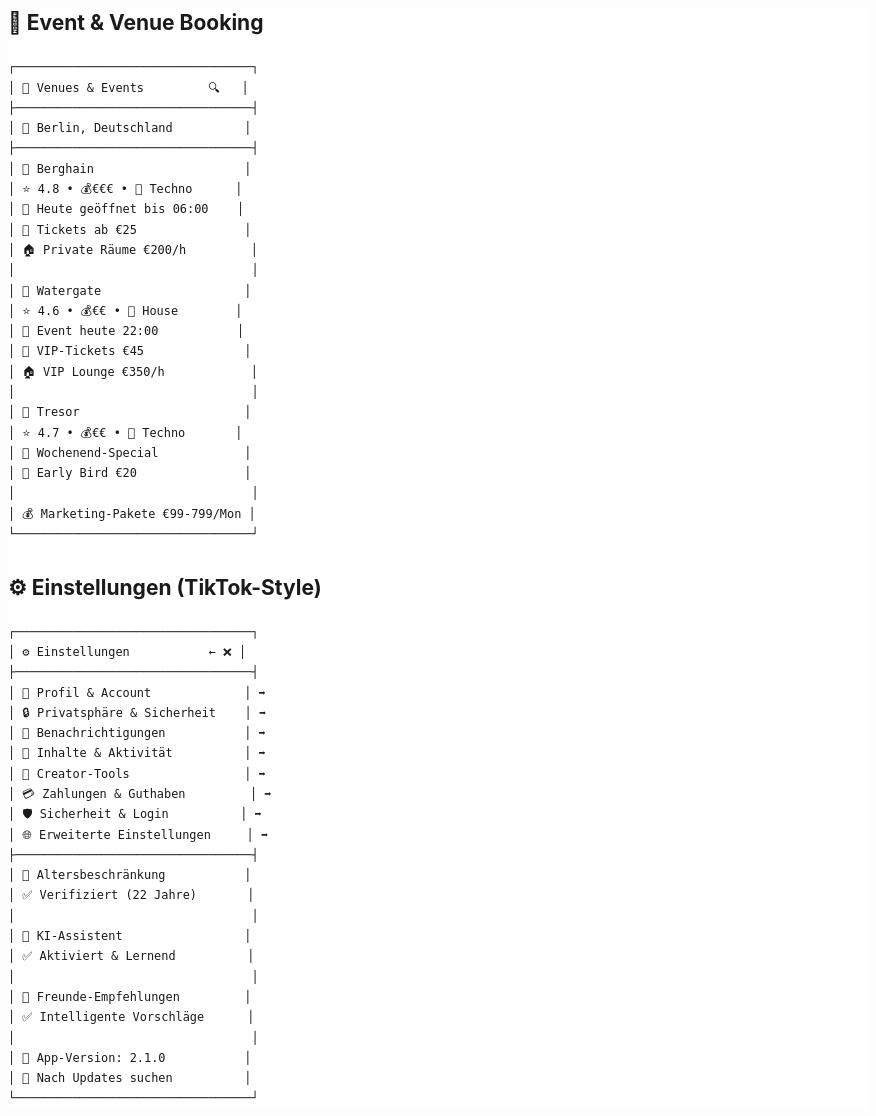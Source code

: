 ## 🎪 **Event & Venue Booking**

```
┌─────────────────────────────────┐
│ 🏢 Venues & Events         🔍   │
├─────────────────────────────────┤
│ 📍 Berlin, Deutschland          │
├─────────────────────────────────┤
│ 🌟 Berghain                     │
│ ⭐ 4.8 • 💰€€€ • 🎵 Techno      │
│ 📅 Heute geöffnet bis 06:00    │
│ 🎫 Tickets ab €25               │
│ 🏠 Private Räume €200/h         │
│                                 │
│ 🌟 Watergate                    │
│ ⭐ 4.6 • 💰€€ • 🎵 House        │
│ 📅 Event heute 22:00           │
│ 🎫 VIP-Tickets €45              │
│ 🏠 VIP Lounge €350/h            │
│                                 │
│ 🌟 Tresor                       │
│ ⭐ 4.7 • 💰€€ • 🎵 Techno       │
│ 📅 Wochenend-Special            │
│ 🎫 Early Bird €20               │
│                                 │
│ 💰 Marketing-Pakete €99-799/Mon │
└─────────────────────────────────┘
```

## ⚙️ **Einstellungen (TikTok-Style)**

```
┌─────────────────────────────────┐
│ ⚙️ Einstellungen           ← ❌ │
├─────────────────────────────────┤
│ 👤 Profil & Account             │ ➡️
│ 🔒 Privatsphäre & Sicherheit    │ ➡️
│ 🔔 Benachrichtigungen           │ ➡️
│ 🎵 Inhalte & Aktivität          │ ➡️
│ 🎨 Creator-Tools                │ ➡️
│ 💳 Zahlungen & Guthaben         │ ➡️
│ 🛡️ Sicherheit & Login          │ ➡️
│ 🌐 Erweiterte Einstellungen     │ ➡️
├─────────────────────────────────┤
│ 🔞 Altersbeschränkung           │
│ ✅ Verifiziert (22 Jahre)       │
│                                 │
│ 🤖 KI-Assistent                 │
│ ✅ Aktiviert & Lernend          │
│                                 │
│ 👥 Freunde-Empfehlungen         │
│ ✅ Intelligente Vorschläge      │
│                                 │
│ 📱 App-Version: 2.1.0           │
│ 🔄 Nach Updates suchen          │
└─────────────────────────────────┘
```
